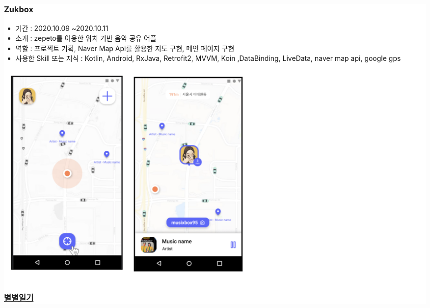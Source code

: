 

### [Zukbox](https://github.com/dlwls5201/Junction-X-Seoul-2020)

- 기간 : 2020.10.09 ~2020.10.11
- 소개 : zepeto를 이용한 위치 기반 음악 공유 어플
- 역할 : 프로젝트 기획, Naver Map Api를 활용한 지도 구현, 메인 페이지 구현
- 사용한 Skill 또는 지식 : Kotlin, Android, RxJava, Retrofit2, MVVM, Koin ,DataBinding, LiveData, naver map api, google gps

<img width="500" alt="image" src="./image/ZukBox.png">



### [별별일기](https://github.com/mash-up-kr/Constellation-Diary-AOS)
